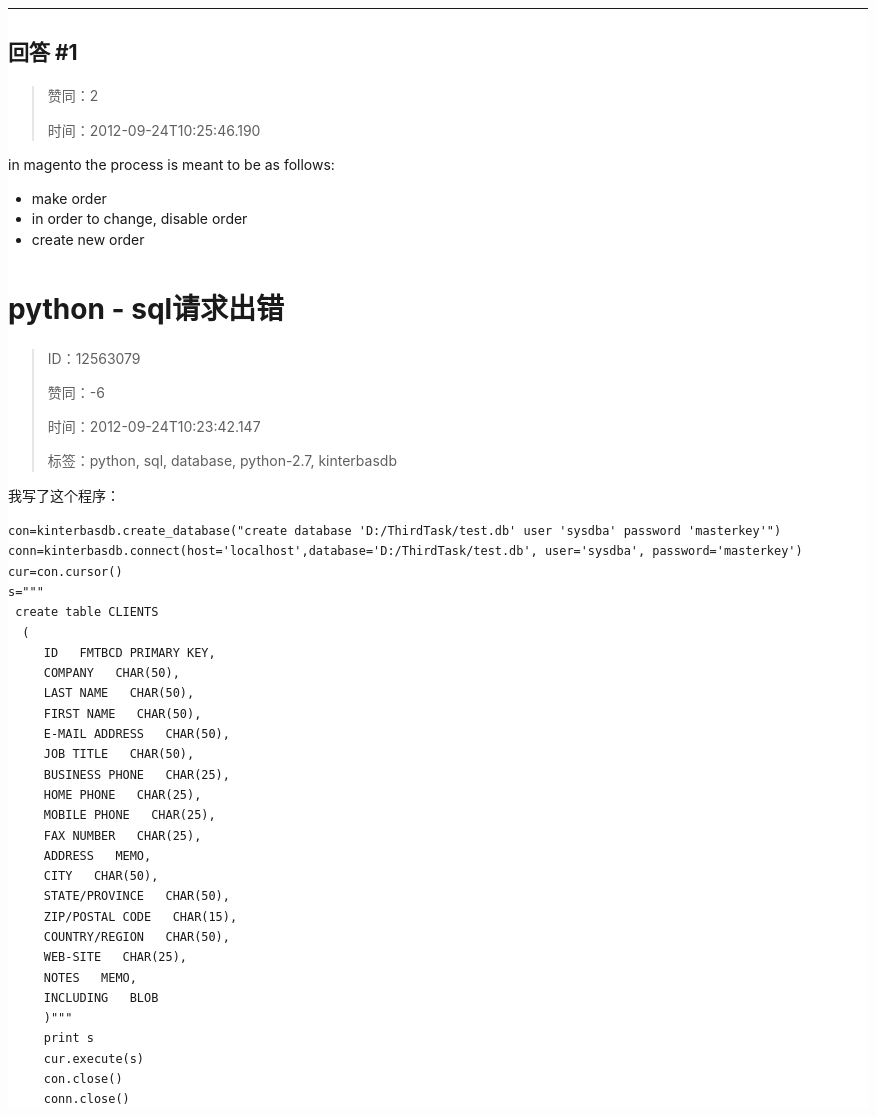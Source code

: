 * * *

## 回答 #1

> 赞同：2
> 
> 时间：2012-09-24T10:25:46.190

in magento the process is meant to be as follows:

*   make order
*   in order to change, disable order
*   create new order

# python - sql请求出错

> ID：12563079
> 
> 赞同：-6
> 
> 时间：2012-09-24T10:23:42.147
> 
> 标签：python, sql, database, python-2.7, kinterbasdb

我写了这个程序：

```
con=kinterbasdb.create_database("create database 'D:/ThirdTask/test.db' user 'sysdba' password 'masterkey'")
conn=kinterbasdb.connect(host='localhost',database='D:/ThirdTask/test.db', user='sysdba', password='masterkey')
cur=con.cursor()
s="""
 create table CLIENTS
  (        
     ID   FMTBCD PRIMARY KEY,
     COMPANY   CHAR(50),
     LAST NAME   CHAR(50),
     FIRST NAME   CHAR(50),
     E-MAIL ADDRESS   CHAR(50),
     JOB TITLE   CHAR(50),
     BUSINESS PHONE   CHAR(25),
     HOME PHONE   CHAR(25),
     MOBILE PHONE   CHAR(25),
     FAX NUMBER   CHAR(25),
     ADDRESS   MEMO,
     CITY   CHAR(50),
     STATE/PROVINCE   CHAR(50),
     ZIP/POSTAL CODE   CHAR(15),
     COUNTRY/REGION   CHAR(50),
     WEB-SITE   CHAR(25),
     NOTES   MEMO,
     INCLUDING   BLOB
     )"""
     print s
     cur.execute(s)
     con.close()
     conn.close() 
```
